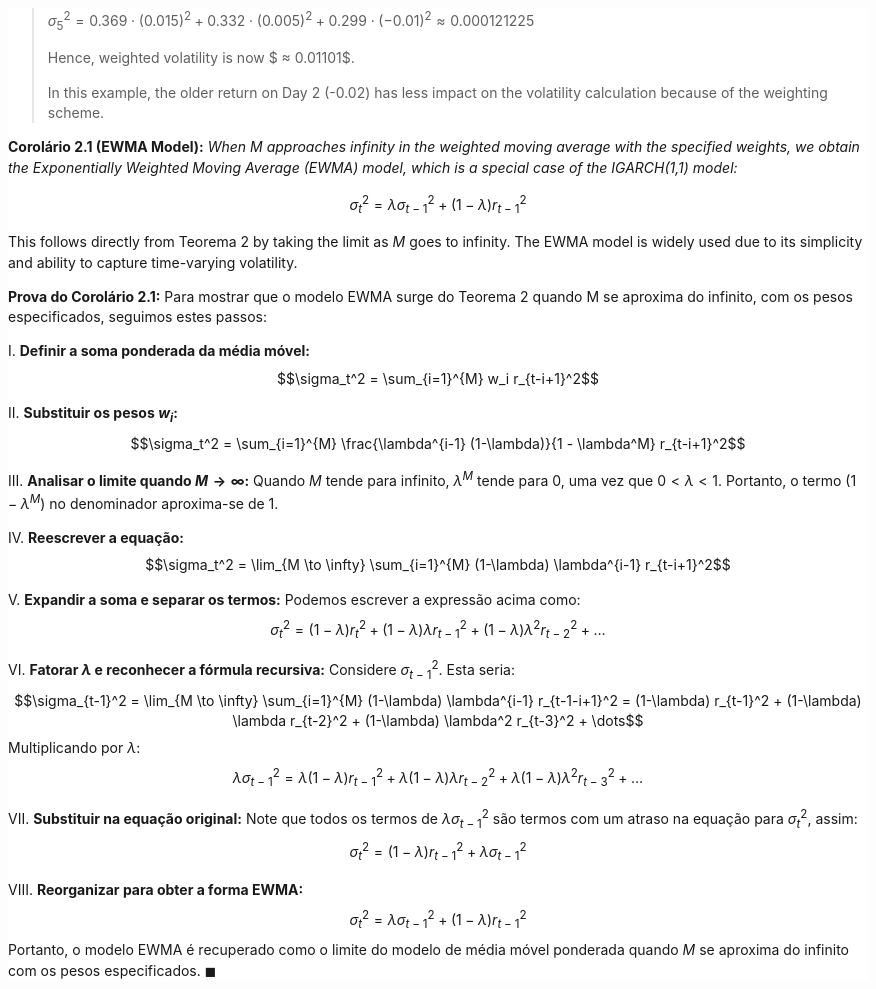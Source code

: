 > $\sigma_5^2 = 0.369 \cdot (0.015)^2 + 0.332 \cdot (0.005)^2 + 0.299 \cdot (-0.01)^2 \approx 0.000121225$
>
> Hence, weighted volatility is now $ ≈ 0.01101$.
>
> In this example, the older return on Day 2 (-0.02) has less impact on the volatility calculation because of the weighting scheme.

**Corolário 2.1 (EWMA Model):** *When M approaches infinity in the weighted moving average with the specified weights, we obtain the Exponentially Weighted Moving Average (EWMA) model, which is a special case of the IGARCH(1,1) model:*

$$\sigma_t^2 = \lambda \sigma_{t-1}^2 + (1 - \lambda)r_{t-1}^2$$

This follows directly from Teorema 2 by taking the limit as *M* goes to infinity. The EWMA model is widely used due to its simplicity and ability to capture time-varying volatility.

**Prova do Corolário 2.1:**
Para mostrar que o modelo EWMA surge do Teorema 2 quando M se aproxima do infinito, com os pesos especificados, seguimos estes passos:

I. **Definir a soma ponderada da média móvel:**
   $$\sigma_t^2 = \sum_{i=1}^{M} w_i r_{t-i+1}^2$$

II. **Substituir os pesos $w_i$:**
   $$\sigma_t^2 = \sum_{i=1}^{M} \frac{\lambda^{i-1} (1-\lambda)}{1 - \lambda^M} r_{t-i+1}^2$$

III. **Analisar o limite quando $M \to \infty$:**
   Quando $M$ tende para infinito, $\lambda^M$ tende para 0, uma vez que $0 < \lambda < 1$. Portanto, o termo $(1 - \lambda^M)$ no denominador aproxima-se de 1.

IV. **Reescrever a equação:**
   $$\sigma_t^2 = \lim_{M \to \infty} \sum_{i=1}^{M} (1-\lambda) \lambda^{i-1} r_{t-i+1}^2$$

V. **Expandir a soma e separar os termos:**
   Podemos escrever a expressão acima como:
   $$\sigma_t^2 = (1-\lambda) r_{t}^2 + (1-\lambda) \lambda r_{t-1}^2 + (1-\lambda) \lambda^2 r_{t-2}^2 + \dots$$

VI. **Fatorar $\lambda$ e reconhecer a fórmula recursiva:**
   Considere $\sigma_{t-1}^2$. Esta seria:
    $$\sigma_{t-1}^2 = \lim_{M \to \infty} \sum_{i=1}^{M} (1-\lambda) \lambda^{i-1} r_{t-1-i+1}^2 = (1-\lambda) r_{t-1}^2 + (1-\lambda) \lambda r_{t-2}^2 + (1-\lambda) \lambda^2 r_{t-3}^2 + \dots$$
   Multiplicando por $\lambda$:
   $$\lambda\sigma_{t-1}^2 = \lambda(1-\lambda) r_{t-1}^2 + \lambda(1-\lambda) \lambda r_{t-2}^2 + \lambda(1-\lambda) \lambda^2 r_{t-3}^2 + \dots$$
   
VII. **Substituir na equação original:**
   Note que todos os termos de $\lambda\sigma_{t-1}^2$ são termos com um atraso na equação para $\sigma_t^2$, assim:
   $$\sigma_t^2 = (1-\lambda) r_{t-1}^2 + \lambda \sigma_{t-1}^2$$

VIII. **Reorganizar para obter a forma EWMA:**
    $$\sigma_t^2 = \lambda \sigma_{t-1}^2 + (1 - \lambda)r_{t-1}^2$$
Portanto, o modelo EWMA é recuperado como o limite do modelo de média móvel ponderada quando *M* se aproxima do infinito com os pesos especificados. $\blacksquare$
